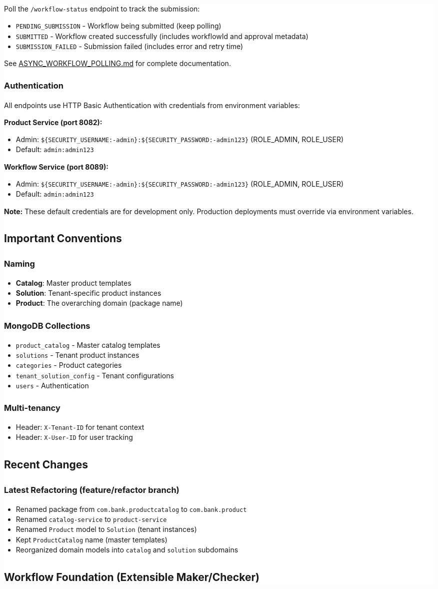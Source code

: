 Poll the `/workflow-status` endpoint to track the submission:
- `PENDING_SUBMISSION` - Workflow being submitted (keep polling)
- `SUBMITTED` - Workflow created successfully (includes workflowId and approval metadata)
- `SUBMISSION_FAILED` - Submission failed (includes error and retry time)

See [ASYNC_WORKFLOW_POLLING.md](ASYNC_WORKFLOW_POLLING.md) for complete documentation.

### Authentication
All endpoints use HTTP Basic Authentication with credentials from environment variables:

**Product Service (port 8082):**
- Admin: `${SECURITY_USERNAME:-admin}:${SECURITY_PASSWORD:-admin123}` (ROLE_ADMIN, ROLE_USER)
- Default: `admin:admin123`

**Workflow Service (port 8089):**
- Admin: `${SECURITY_USERNAME:-admin}:${SECURITY_PASSWORD:-admin123}` (ROLE_ADMIN, ROLE_USER)
- Default: `admin:admin123`

**Note:** These default credentials are for development only. Production deployments must override via environment variables.

## Important Conventions

### Naming
- **Catalog**: Master product templates
- **Solution**: Tenant-specific product instances
- **Product**: The overarching domain (package name)

### MongoDB Collections
- `product_catalog` - Master catalog templates
- `solutions` - Tenant product instances
- `categories` - Product categories
- `tenant_solution_config` - Tenant configurations
- `users` - Authentication

### Multi-tenancy
- Header: `X-Tenant-ID` for tenant context
- Header: `X-User-ID` for user tracking

## Recent Changes

### Latest Refactoring (feature/refactor branch)
- Renamed package from `com.bank.productcatalog` to `com.bank.product`
- Renamed `catalog-service` to `product-service`
- Renamed `Product` model to `Solution` (tenant instances)
- Kept `ProductCatalog` name (master templates)
- Reorganized domain models into `catalog` and `solution` subdomains

## Workflow Foundation (Extensible Maker/Checker)
